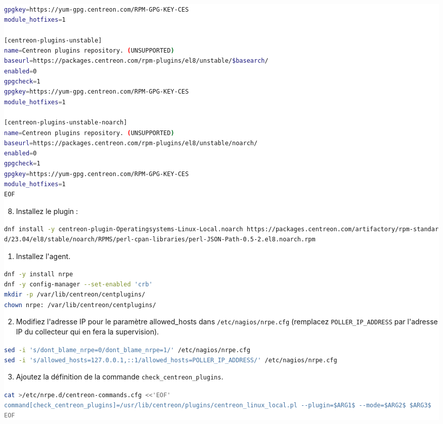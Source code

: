 ```bash
gpgkey=https://yum-gpg.centreon.com/RPM-GPG-KEY-CES
module_hotfixes=1

[centreon-plugins-unstable]
name=Centreon plugins repository. (UNSUPPORTED)
baseurl=https://packages.centreon.com/rpm-plugins/el8/unstable/$basearch/ 
enabled=0 
gpgcheck=1 
gpgkey=https://yum-gpg.centreon.com/RPM-GPG-KEY-CES 
module_hotfixes=1 
 
[centreon-plugins-unstable-noarch] 
name=Centreon plugins repository. (UNSUPPORTED) 
baseurl=https://packages.centreon.com/rpm-plugins/el8/unstable/noarch/ 
enabled=0 
gpgcheck=1 
gpgkey=https://yum-gpg.centreon.com/RPM-GPG-KEY-CES 
module_hotfixes=1 
EOF 
```

8. Installez le plugin :

```bash
dnf install -y centreon-plugin-Operatingsystems-Linux-Local.noarch https://packages.centreon.com/artifactory/rpm-standard/23.04/el8/stable/noarch/RPMS/perl-cpan-libraries/perl-JSON-Path-0.5-2.el8.noarch.rpm
```

</TabItem>
<TabItem value="Alma / RHEL / Oracle Linux 9" label="Alma / RHEL / Oracle Linux 9">

1. Installez l'agent.

```bash
dnf -y install nrpe
dnf -y config-manager --set-enabled 'crb'
mkdir -p /var/lib/centreon/centplugins/
chown nrpe: /var/lib/centreon/centplugins/
```

2. Modifiez l'adresse IP pour le paramètre allowed_hosts dans `/etc/nagios/nrpe.cfg` (remplacez `POLLER_IP_ADDRESS` 
par l'adresse IP du collecteur qui en fera la supervision).

```bash 
sed -i 's/dont_blame_nrpe=0/dont_blame_nrpe=1/' /etc/nagios/nrpe.cfg 
sed -i 's/allowed_hosts=127.0.0.1,::1/allowed_hosts=POLLER_IP_ADDRESS/' /etc/nagios/nrpe.cfg 
``` 

3. Ajoutez la définition de la commande `check_centreon_plugins`.
 
```bash
cat >/etc/nrpe.d/centreon-commands.cfg <<'EOF'
command[check_centreon_plugins]=/usr/lib/centreon/plugins/centreon_linux_local.pl --plugin=$ARG1$ --mode=$ARG2$ $ARG3$
EOF
```
